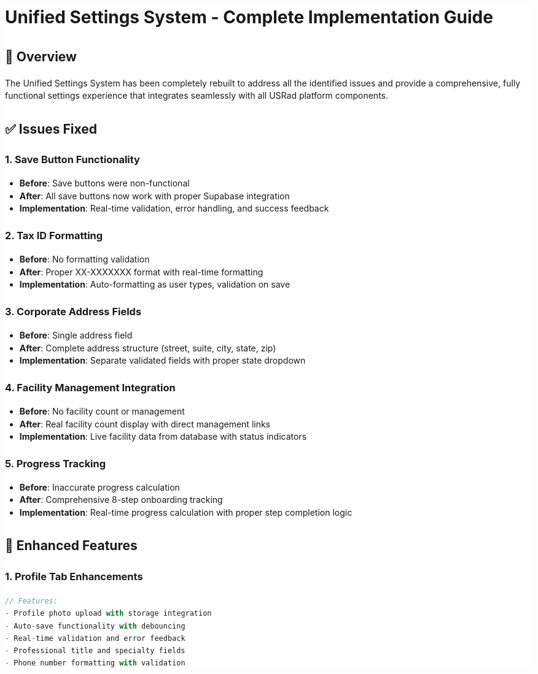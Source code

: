 # Unified Settings System - Complete Implementation Guide

## 🎯 Overview

The Unified Settings System has been completely rebuilt to address all the identified issues and provide a comprehensive, fully functional settings experience that integrates seamlessly with all USRad platform components.

## ✅ Issues Fixed

### 1. **Save Button Functionality**
- **Before**: Save buttons were non-functional
- **After**: All save buttons now work with proper Supabase integration
- **Implementation**: Real-time validation, error handling, and success feedback

### 2. **Tax ID Formatting**
- **Before**: No formatting validation
- **After**: Proper XX-XXXXXXX format with real-time formatting
- **Implementation**: Auto-formatting as user types, validation on save

### 3. **Corporate Address Fields**
- **Before**: Single address field
- **After**: Complete address structure (street, suite, city, state, zip)
- **Implementation**: Separate validated fields with proper state dropdown

### 4. **Facility Management Integration**
- **Before**: No facility count or management
- **After**: Real facility count display with direct management links
- **Implementation**: Live facility data from database with status indicators

### 5. **Progress Tracking**
- **Before**: Inaccurate progress calculation
- **After**: Comprehensive 8-step onboarding tracking
- **Implementation**: Real-time progress calculation with proper step completion logic

## 🚀 Enhanced Features

### 1. **Profile Tab Enhancements**
```javascript
// Features:
- Profile photo upload with storage integration
- Auto-save functionality with debouncing
- Real-time validation and error feedback
- Professional title and specialty fields
- Phone number formatting with validation
```
